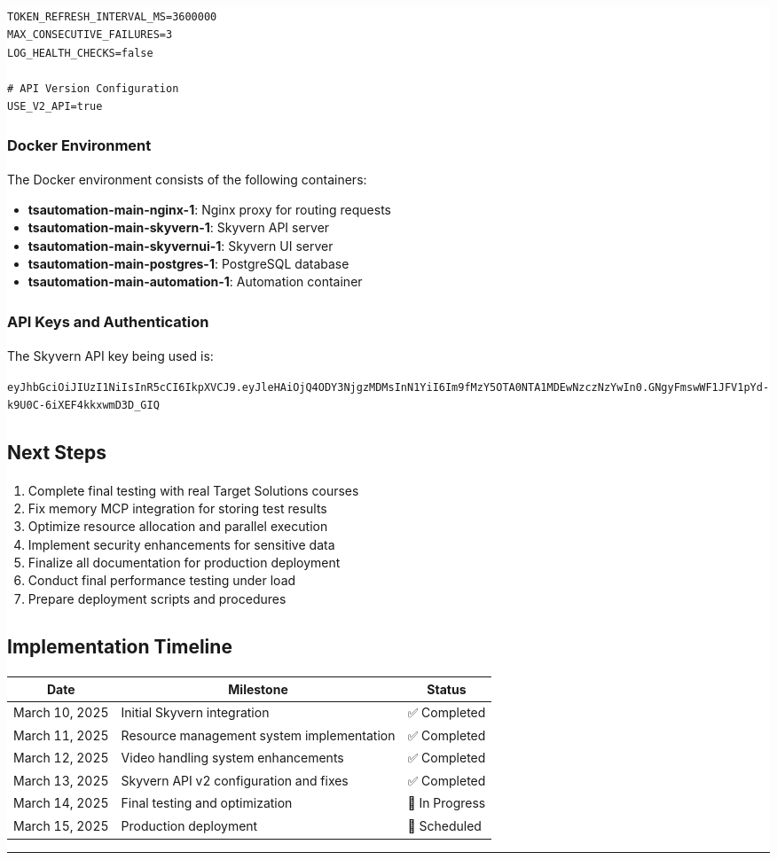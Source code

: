 ```
TOKEN_REFRESH_INTERVAL_MS=3600000
MAX_CONSECUTIVE_FAILURES=3
LOG_HEALTH_CHECKS=false

# API Version Configuration
USE_V2_API=true
```

### Docker Environment

The Docker environment consists of the following containers:

- **tsautomation-main-nginx-1**: Nginx proxy for routing requests
- **tsautomation-main-skyvern-1**: Skyvern API server
- **tsautomation-main-skyvernui-1**: Skyvern UI server
- **tsautomation-main-postgres-1**: PostgreSQL database
- **tsautomation-main-automation-1**: Automation container

### API Keys and Authentication

The Skyvern API key being used is:
```
eyJhbGciOiJIUzI1NiIsInR5cCI6IkpXVCJ9.eyJleHAiOjQ4ODY3NjgzMDMsInN1YiI6Im9fMzY5OTA0NTA1MDEwNzczNzYwIn0.GNgyFmswWF1JFV1pYd-k9U0C-6iXEF4kkxwmD3D_GIQ
```

## Next Steps

1. Complete final testing with real Target Solutions courses
2. Fix memory MCP integration for storing test results
3. Optimize resource allocation and parallel execution
4. Implement security enhancements for sensitive data
5. Finalize all documentation for production deployment
6. Conduct final performance testing under load
7. Prepare deployment scripts and procedures

## Implementation Timeline

| Date | Milestone | Status |
|------|-----------|--------|
| March 10, 2025 | Initial Skyvern integration | ✅ Completed |
| March 11, 2025 | Resource management system implementation | ✅ Completed |
| March 12, 2025 | Video handling system enhancements | ✅ Completed |
| March 13, 2025 | Skyvern API v2 configuration and fixes | ✅ Completed |
| March 14, 2025 | Final testing and optimization | 🔄 In Progress |
| March 15, 2025 | Production deployment | 📅 Scheduled |

---
